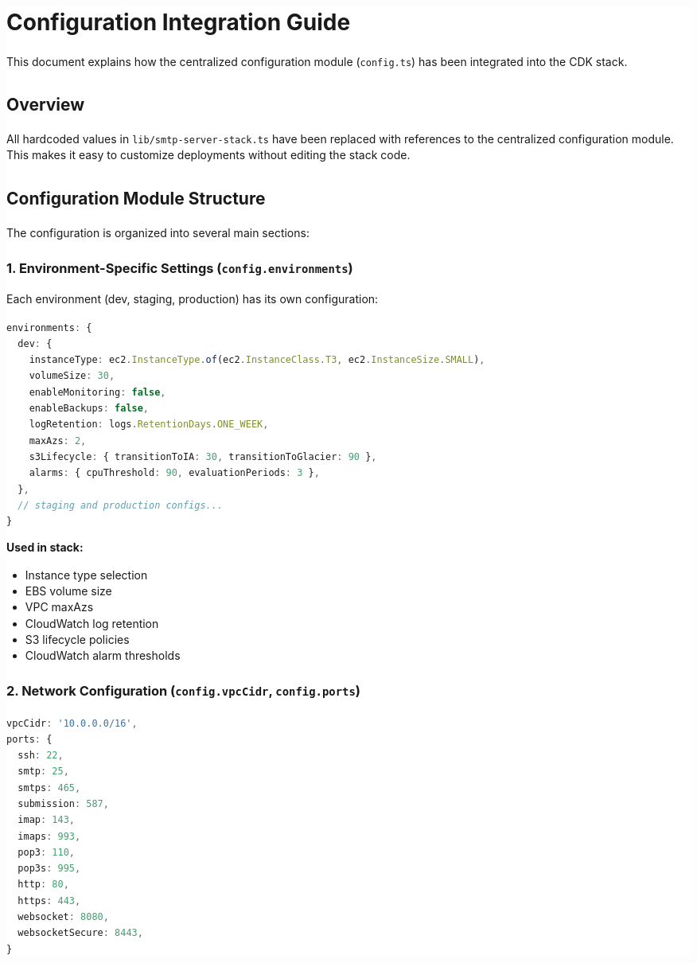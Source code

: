 # Configuration Integration Guide

This document explains how the centralized configuration module (`config.ts`) has been integrated into the CDK stack.

## Overview

All hardcoded values in `lib/smtp-server-stack.ts` have been replaced with references to the centralized configuration module. This makes it easy to customize deployments without editing the stack code.

## Configuration Module Structure

The configuration is organized into several main sections:

### 1. Environment-Specific Settings (`config.environments`)

Each environment (dev, staging, production) has its own configuration:

```typescript
environments: {
  dev: {
    instanceType: ec2.InstanceType.of(ec2.InstanceClass.T3, ec2.InstanceSize.SMALL),
    volumeSize: 30,
    enableMonitoring: false,
    enableBackups: false,
    logRetention: logs.RetentionDays.ONE_WEEK,
    maxAzs: 2,
    s3Lifecycle: { transitionToIA: 30, transitionToGlacier: 90 },
    alarms: { cpuThreshold: 90, evaluationPeriods: 3 },
  },
  // staging and production configs...
}
```

**Used in stack:**
- Instance type selection
- EBS volume size
- VPC maxAzs
- CloudWatch log retention
- S3 lifecycle policies
- CloudWatch alarm thresholds

### 2. Network Configuration (`config.vpcCidr`, `config.ports`)

```typescript
vpcCidr: '10.0.0.0/16',
ports: {
  ssh: 22,
  smtp: 25,
  smtps: 465,
  submission: 587,
  imap: 143,
  imaps: 993,
  pop3: 110,
  pop3s: 995,
  http: 80,
  https: 443,
  websocket: 8080,
  websocketSecure: 8443,
}
```
